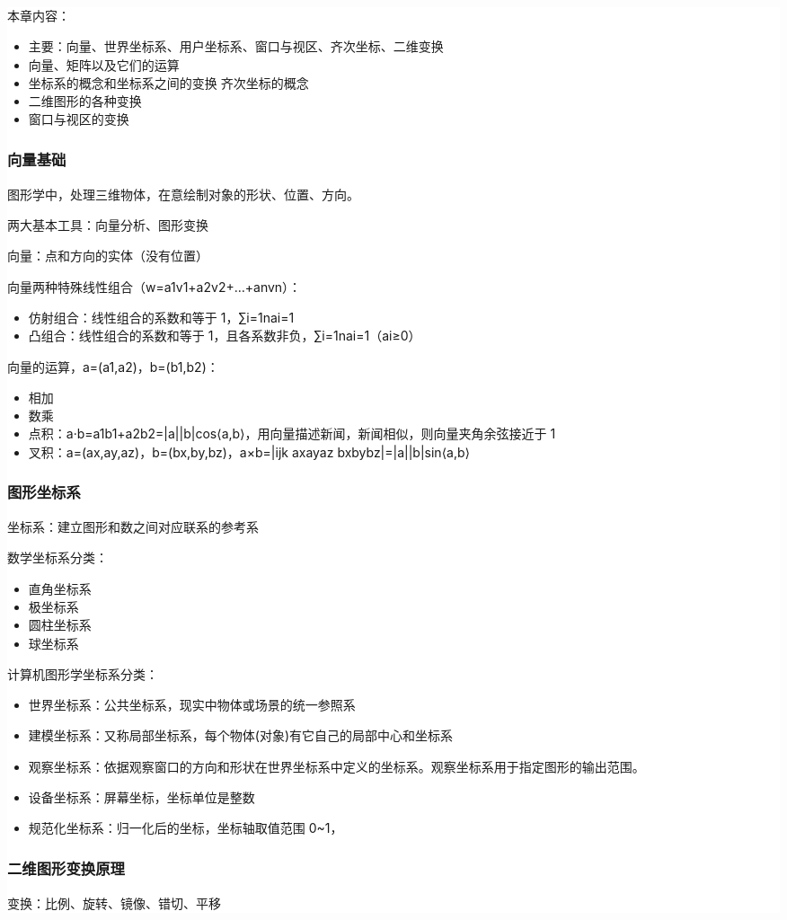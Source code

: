 本章内容：

-   主要：向量、世界坐标系、用户坐标系、窗口与视区、齐次坐标、二维变换
-   向量、矩阵以及它们的运算
-   坐标系的概念和坐标系之间的变换 齐次坐标的概念
-   二维图形的各种变换
-   窗口与视区的变换

### [](https://zhangt.top/CS/Computer-Graphics-Study-Notes/#%E5%90%91%E9%87%8F%E5%9F%BA%E7%A1%80 "向量基础")向量基础

图形学中，处理三维物体，在意绘制对象的形状、位置、方向。

两大基本工具：向量分析、图形变换

向量：点和方向的实体（没有位置）

向量两种特殊线性组合（w\=a1v1+a2v2+…+anvn）：

-   仿射组合：线性组合的系数和等于 1，∑i\=1nai\=1
-   凸组合：线性组合的系数和等于 1，且各系数非负，∑i\=1nai\=1（ai≥0）

向量的运算，a\=(a1,a2)，b\=(b1,b2)：

-   相加
-   数乘
-   点积：a·b\=a1b1+a2b2\=|a||b|cos⟨a,b⟩，用向量描述新闻，新闻相似，则向量夹角余弦接近于 1
-   叉积：a\=(ax,ay,az)，b\=(bx,by,bz)，a×b\=|ijk axayaz bxbybz|\=|a||b|sin⟨a,b⟩

### [](https://zhangt.top/CS/Computer-Graphics-Study-Notes/#%E5%9B%BE%E5%BD%A2%E5%9D%90%E6%A0%87%E7%B3%BB "图形坐标系")图形坐标系

坐标系：建立图形和数之间对应联系的参考系

数学坐标系分类：

-   直角坐标系
-   极坐标系
-   圆柱坐标系
-   球坐标系

计算机图形学坐标系分类：

-   世界坐标系：公共坐标系，现实中物体或场景的统一参照系
    
-   建模坐标系：又称局部坐标系，每个物体(对象)有它自己的局部中心和坐标系
    
-   观察坐标系：依据观察窗口的方向和形状在世界坐标系中定义的坐标系。观察坐标系用于指定图形的输出范围。
    
-   设备坐标系：屏幕坐标，坐标单位是整数
    
-   规范化坐标系：归一化后的坐标，坐标轴取值范围 0~1，
    

### [](https://zhangt.top/CS/Computer-Graphics-Study-Notes/#%E4%BA%8C%E7%BB%B4%E5%9B%BE%E5%BD%A2%E5%8F%98%E6%8D%A2%E5%8E%9F%E7%90%86 "二维图形变换原理")二维图形变换原理

变换：比例、旋转、镜像、错切、平移
